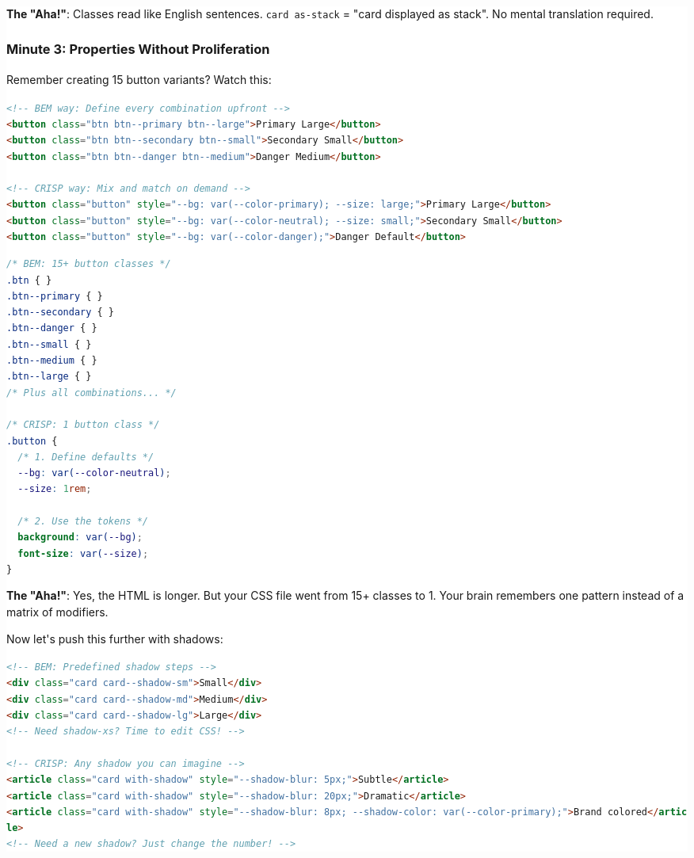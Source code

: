 **The "Aha!"**: Classes read like English sentences. `card as-stack` = "card displayed as stack". No mental translation required.

### Minute 3: Properties Without Proliferation

Remember creating 15 button variants? Watch this:

```html
<!-- BEM way: Define every combination upfront -->
<button class="btn btn--primary btn--large">Primary Large</button>
<button class="btn btn--secondary btn--small">Secondary Small</button>
<button class="btn btn--danger btn--medium">Danger Medium</button>

<!-- CRISP way: Mix and match on demand -->
<button class="button" style="--bg: var(--color-primary); --size: large;">Primary Large</button>
<button class="button" style="--bg: var(--color-neutral); --size: small;">Secondary Small</button>
<button class="button" style="--bg: var(--color-danger);">Danger Default</button>
```

```css
/* BEM: 15+ button classes */
.btn { }
.btn--primary { }
.btn--secondary { }
.btn--danger { }
.btn--small { }
.btn--medium { }
.btn--large { }
/* Plus all combinations... */

/* CRISP: 1 button class */
.button {
  /* 1. Define defaults */
  --bg: var(--color-neutral);
  --size: 1rem;
  
  /* 2. Use the tokens */
  background: var(--bg);
  font-size: var(--size);
}
```

**The "Aha!"**: Yes, the HTML is longer. But your CSS file went from 15+ classes to 1. Your brain remembers one pattern instead of a matrix of modifiers.

Now let's push this further with shadows:

```html
<!-- BEM: Predefined shadow steps -->
<div class="card card--shadow-sm">Small</div>
<div class="card card--shadow-md">Medium</div>
<div class="card card--shadow-lg">Large</div>
<!-- Need shadow-xs? Time to edit CSS! -->

<!-- CRISP: Any shadow you can imagine -->
<article class="card with-shadow" style="--shadow-blur: 5px;">Subtle</article>
<article class="card with-shadow" style="--shadow-blur: 20px;">Dramatic</article>
<article class="card with-shadow" style="--shadow-blur: 8px; --shadow-color: var(--color-primary);">Brand colored</article>
<!-- Need a new shadow? Just change the number! -->
```
